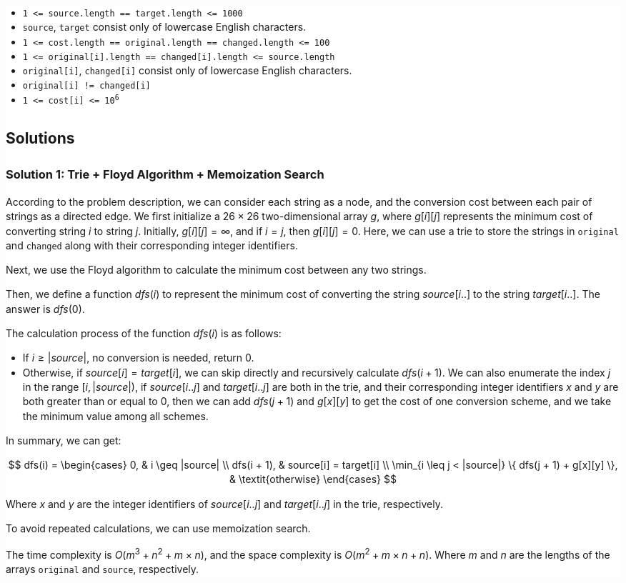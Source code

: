 <ul>
	<li><code>1 &lt;= source.length == target.length &lt;= 1000</code></li>
	<li><code>source</code>, <code>target</code> consist only of lowercase English characters.</li>
	<li><code>1 &lt;= cost.length == original.length == changed.length &lt;= 100</code></li>
	<li><code>1 &lt;= original[i].length == changed[i].length &lt;= source.length</code></li>
	<li><code>original[i]</code>, <code>changed[i]</code> consist only of lowercase English characters.</li>
	<li><code>original[i] != changed[i]</code></li>
	<li><code>1 &lt;= cost[i] &lt;= 10<sup>6</sup></code></li>
</ul>



## Solutions



### Solution 1: Trie + Floyd Algorithm + Memoization Search

According to the problem description, we can consider each string as a node, and the conversion cost between each pair of strings as a directed edge. We first initialize a $26 \times 26$ two-dimensional array $g$, where $g[i][j]$ represents the minimum cost of converting string $i$ to string $j$. Initially, $g[i][j] = \infty$, and if $i = j$, then $g[i][j] = 0$. Here, we can use a trie to store the strings in `original` and `changed` along with their corresponding integer identifiers.

Next, we use the Floyd algorithm to calculate the minimum cost between any two strings.

Then, we define a function $dfs(i)$ to represent the minimum cost of converting the string $source[i..]$ to the string $target[i..]$. The answer is $dfs(0)$.

The calculation process of the function $dfs(i)$ is as follows:

- If $i \geq |source|$, no conversion is needed, return $0$.
- Otherwise, if $source[i] = target[i]$, we can skip directly and recursively calculate $dfs(i + 1)$. We can also enumerate the index $j$ in the range $[i, |source|)$, if $source[i..j]$ and $target[i..j]$ are both in the trie, and their corresponding integer identifiers $x$ and $y$ are both greater than or equal to $0$, then we can add $dfs(j + 1)$ and $g[x][y]$ to get the cost of one conversion scheme, and we take the minimum value among all schemes.

In summary, we can get:

$$
dfs(i) = \begin{cases}
0, & i \geq |source| \\
dfs(i + 1), & source[i] = target[i] \\
\min_{i \leq j < |source|} \{ dfs(j + 1) + g[x][y] \}, & \textit{otherwise}
\end{cases}
$$

Where $x$ and $y$ are the integer identifiers of $source[i..j]$ and $target[i..j]$ in the trie, respectively.

To avoid repeated calculations, we can use memoization search.

The time complexity is $O(m^3 + n^2 + m \times n)$, and the space complexity is $O(m^2 + m \times n + n)$. Where $m$ and $n$ are the lengths of the arrays `original` and `source`, respectively.
